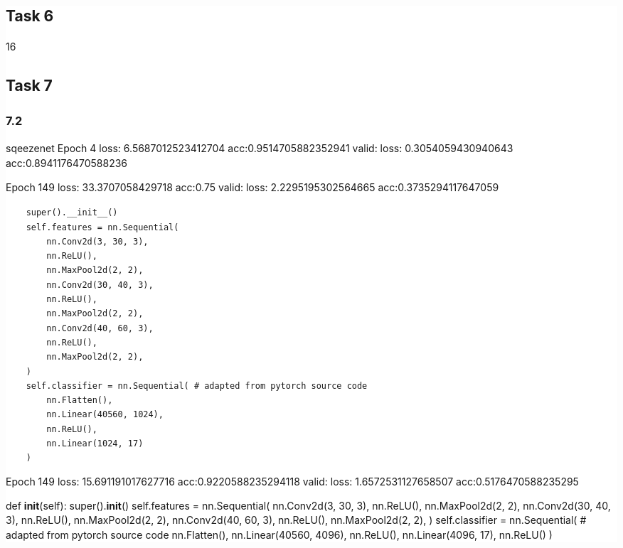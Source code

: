 ## Task 6

16

## Task 7

### 7.2
sqeezenet
Epoch 4 loss: 6.5687012523412704 acc:0.9514705882352941
valid: loss: 0.3054059430940643 acc:0.8941176470588236

Epoch 149 loss: 33.3707058429718 acc:0.75
valid: loss: 2.2295195302564665 acc:0.3735294117647059

        super().__init__()
        self.features = nn.Sequential(
            nn.Conv2d(3, 30, 3),
            nn.ReLU(),
            nn.MaxPool2d(2, 2),
            nn.Conv2d(30, 40, 3),
            nn.ReLU(),
            nn.MaxPool2d(2, 2),
            nn.Conv2d(40, 60, 3),
            nn.ReLU(),
            nn.MaxPool2d(2, 2),
        )
        self.classifier = nn.Sequential( # adapted from pytorch source code
            nn.Flatten(),
            nn.Linear(40560, 1024),
            nn.ReLU(),
            nn.Linear(1024, 17)
        )
Epoch 149 loss: 15.691191017627716 acc:0.9220588235294118
valid: loss: 1.6572531127658507 acc:0.5176470588235295


 def __init__(self):
        super().__init__()
        self.features = nn.Sequential(
            nn.Conv2d(3, 30, 3),
            nn.ReLU(),
            nn.MaxPool2d(2, 2),
            nn.Conv2d(30, 40, 3),
            nn.ReLU(),
            nn.MaxPool2d(2, 2),
            nn.Conv2d(40, 60, 3),
            nn.ReLU(),
            nn.MaxPool2d(2, 2),
        )
        self.classifier = nn.Sequential( # adapted from pytorch source code
            nn.Flatten(),
            nn.Linear(40560, 4096),
            nn.ReLU(),
            nn.Linear(4096, 17),
            nn.ReLU()
        )
